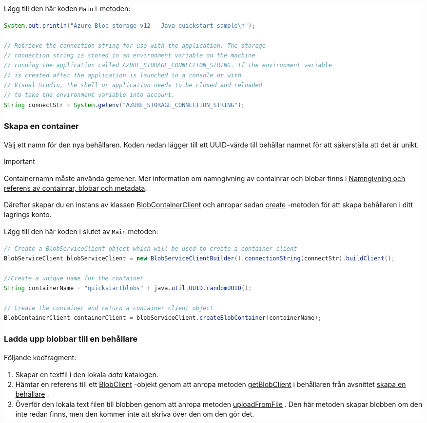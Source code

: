 Lägg till den här koden `Main` i-metoden:

```java
System.out.println("Azure Blob storage v12 - Java quickstart sample\n");

// Retrieve the connection string for use with the application. The storage
// connection string is stored in an environment variable on the machine
// running the application called AZURE_STORAGE_CONNECTION_STRING. If the environment variable
// is created after the application is launched in a console or with
// Visual Studio, the shell or application needs to be closed and reloaded
// to take the environment variable into account.
String connectStr = System.getenv("AZURE_STORAGE_CONNECTION_STRING");
```

### <a name="create-a-container"></a>Skapa en container

Välj ett namn för den nya behållaren. Koden nedan lägger till ett UUID-värde till behållar namnet för att säkerställa att det är unikt.

> [!IMPORTANT]
> Containernamn måste använda gemener. Mer information om namngivning av containrar och blobar finns i [Namngivning och referens av containrar, blobar och metadata](/rest/api/storageservices/naming-and-referencing-containers--blobs--and-metadata).

Därefter skapar du en instans av klassen [BlobContainerClient](https://azuresdkdocs.blob.core.windows.net/$web/java/azure-storage-blob/12.0.0/com/azure/storage/blob/BlobContainerClient.html) och anropar sedan [create](https://azuresdkdocs.blob.core.windows.net/$web/java/azure-storage-blob/12.0.0/com/azure/storage/blob/BlobContainerClient.html#create--) -metoden för att skapa behållaren i ditt lagrings konto.

Lägg till den här koden i slutet av `Main` metoden:

```java
// Create a BlobServiceClient object which will be used to create a container client
BlobServiceClient blobServiceClient = new BlobServiceClientBuilder().connectionString(connectStr).buildClient();

//Create a unique name for the container
String containerName = "quickstartblobs" + java.util.UUID.randomUUID();

// Create the container and return a container client object
BlobContainerClient containerClient = blobServiceClient.createBlobContainer(containerName);
```

### <a name="upload-blobs-to-a-container"></a>Ladda upp blobbar till en behållare

Följande kodfragment:

1. Skapar en textfil i den lokala *data* katalogen.
1. Hämtar en referens till ett [BlobClient](https://azuresdkdocs.blob.core.windows.net/$web/java/azure-storage-blob/12.0.0/com/azure/storage/blob/BlobClient.html) -objekt genom att anropa metoden [getBlobClient](https://azuresdkdocs.blob.core.windows.net/$web/java/azure-storage-blob/12.0.0/com/azure/storage/blob/BlobContainerClient.html#getBlobClient-java.lang.String-) i behållaren från avsnittet [skapa en behållare](#create-a-container) .
1. Överför den lokala text filen till blobben genom att anropa metoden [uploadFromFile](https://azuresdkdocs.blob.core.windows.net/$web/java/azure-storage-blob/12.0.0/com/azure/storage/blob/BlobClient.html#uploadFromFile-java.lang.String-) . Den här metoden skapar blobben om den inte redan finns, men den kommer inte att skriva över den om den gör det.
